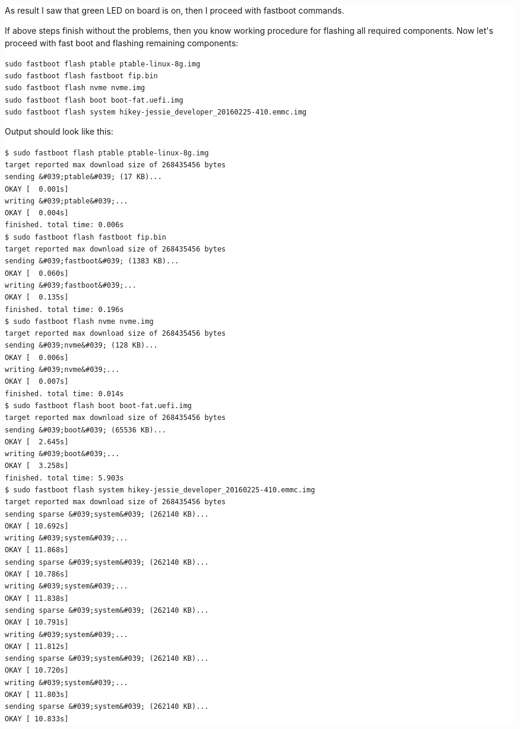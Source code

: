 As result I saw that green LED on board is on, then I proceed with fastboot
commands.

If above steps finish without the problems, then you know working procedure for
flashing all required components. Now let's proceed with fast boot and flashing
remaining components:

```
sudo fastboot flash ptable ptable-linux-8g.img
sudo fastboot flash fastboot fip.bin
sudo fastboot flash nvme nvme.img
sudo fastboot flash boot boot-fat.uefi.img
sudo fastboot flash system hikey-jessie_developer_20160225-410.emmc.img
```

Output should look like this:

```
$ sudo fastboot flash ptable ptable-linux-8g.img 
target reported max download size of 268435456 bytes
sending &#039;ptable&#039; (17 KB)...
OKAY [  0.001s]
writing &#039;ptable&#039;...
OKAY [  0.004s]
finished. total time: 0.006s
$ sudo fastboot flash fastboot fip.bin
target reported max download size of 268435456 bytes
sending &#039;fastboot&#039; (1383 KB)...
OKAY [  0.060s]
writing &#039;fastboot&#039;...
OKAY [  0.135s]
finished. total time: 0.196s
$ sudo fastboot flash nvme nvme.img
target reported max download size of 268435456 bytes
sending &#039;nvme&#039; (128 KB)...
OKAY [  0.006s]
writing &#039;nvme&#039;...
OKAY [  0.007s]
finished. total time: 0.014s
$ sudo fastboot flash boot boot-fat.uefi.img
target reported max download size of 268435456 bytes
sending &#039;boot&#039; (65536 KB)...
OKAY [  2.645s]
writing &#039;boot&#039;...
OKAY [  3.258s]
finished. total time: 5.903s
$ sudo fastboot flash system hikey-jessie_developer_20160225-410.emmc.img
target reported max download size of 268435456 bytes
sending sparse &#039;system&#039; (262140 KB)...
OKAY [ 10.692s]
writing &#039;system&#039;...
OKAY [ 11.868s]
sending sparse &#039;system&#039; (262140 KB)...
OKAY [ 10.786s]
writing &#039;system&#039;...
OKAY [ 11.838s]
sending sparse &#039;system&#039; (262140 KB)...
OKAY [ 10.791s]
writing &#039;system&#039;...
OKAY [ 11.812s]
sending sparse &#039;system&#039; (262140 KB)...
OKAY [ 10.720s]
writing &#039;system&#039;...
OKAY [ 11.803s]
sending sparse &#039;system&#039; (262140 KB)...
OKAY [ 10.833s]
```